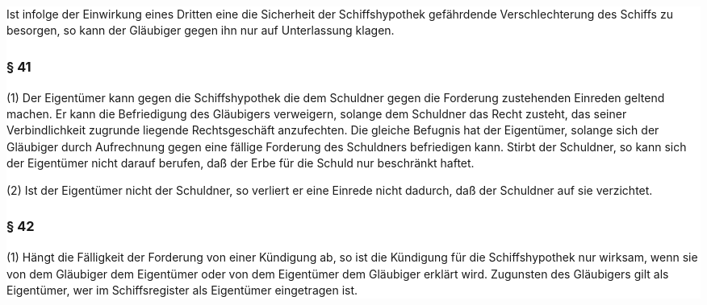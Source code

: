 Ist infolge der Einwirkung eines Dritten eine die Sicherheit der
Schiffshypothek gefährdende Verschlechterung des Schiffs zu besorgen, so
kann der Gläubiger gegen ihn nur auf Unterlassung klagen.

</div>

</div>

</div>

</div>

<span id="BJNR014990940BJNE005000318.html"></span>

### § 41  

<div>

<div class="jnhtml">

<div>

<div class="jurAbsatz">

(1) Der Eigentümer kann gegen die Schiffshypothek die dem Schuldner
gegen die Forderung zustehenden Einreden geltend machen. Er kann die
Befriedigung des Gläubigers verweigern, solange dem Schuldner das Recht
zusteht, das seiner Verbindlichkeit zugrunde liegende Rechtsgeschäft
anzufechten. Die gleiche Befugnis hat der Eigentümer, solange sich der
Gläubiger durch Aufrechnung gegen eine fällige Forderung des Schuldners
befriedigen kann. Stirbt der Schuldner, so kann sich der Eigentümer
nicht darauf berufen, daß der Erbe für die Schuld nur beschränkt haftet.

</div>

<div class="jurAbsatz">

(2) Ist der Eigentümer nicht der Schuldner, so verliert er eine Einrede
nicht dadurch, daß der Schuldner auf sie verzichtet.

</div>

</div>

</div>

</div>

<span id="BJNR014990940BJNE005100318.html"></span>

### § 42  

<div>

<div class="jnhtml">

<div>

<div class="jurAbsatz">

(1) Hängt die Fälligkeit der Forderung von einer Kündigung ab, so ist
die Kündigung für die Schiffshypothek nur wirksam, wenn sie von dem
Gläubiger dem Eigentümer oder von dem Eigentümer dem Gläubiger erklärt
wird. Zugunsten des Gläubigers gilt als Eigentümer, wer im
Schiffsregister als Eigentümer eingetragen ist.
